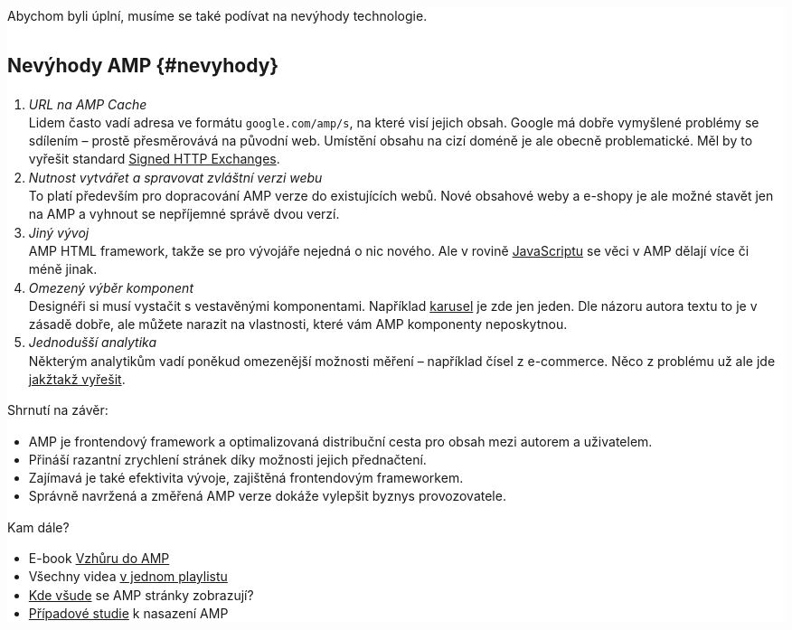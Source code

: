 Abychom byli úplní, musíme se také podívat na nevýhody technologie.

## Nevýhody AMP {#nevyhody}

1. *URL na AMP Cache*  
Lidem často vadí adresa ve formátu `google.com/amp/s`, na které visí jejich obsah. Google má dobře vymyšlené problémy se sdílením – prostě přesměrovává na původní web. Umístění obsahu na cizí doméně je ale obecně problematické. Měl by to vyřešit standard [Signed HTTP Exchanges](https://digichef.cz/signed-http-exchanges-aneb-vyuzivejte-amp-s-originalni-url?).
1. *Nutnost vytvářet a spravovat zvláštní verzi webu*  
To platí především pro dopracování AMP verze do existujících webů. Nové obsahové weby a e-shopy je ale možné stavět jen na AMP a vyhnout se nepříjemné správě dvou verzí.
1. *Jiný vývoj*  
AMP HTML framework, takže se pro vývojáře nejedná o nic nového. Ale v rovině [JavaScriptu](amp-javascript.md) se věci v AMP dělají více či méně jinak.
1. *Omezený výběr komponent*  
Designéři si musí vystačit s vestavěnými komponentami. Například [karusel](https://amp.dev/documentation/examples/components/amp-carousel/) je zde jen jeden. Dle názoru autora textu to je v zásadě dobře, ale můžete narazit na vlastnosti, které vám AMP komponenty neposkytnou.
1. *Jednodušší analytika*  
Některým analytikům vadí poněkud omezenější možnosti měření – například čísel z e-commerce. Něco z problému už ale jde [jakžtakž vyřešit](https://teahouse.fifty-five.com/en/amp-how-to-collect-advanced-e-commerce-data-part-2/).

Shrnutí na závěr:

- AMP je frontendový framework a optimalizovaná distribuční cesta pro obsah mezi autorem a uživatelem.
- Přináší razantní zrychlení stránek díky možnosti jejich přednačtení.
- Zajímavá je také efektivita vývoje, zajištěná frontendovým frameworkem.
- Správně navržená a změřená AMP verze dokáže vylepšit byznys provozovatele.

Kam dále?

- E-book [Vzhůru do AMP](https://www.vzhurudolu.cz/ebook-amp/)
- Všechny videa [v jednom playlistu](https://www.youtube.com/watch?v=a9E-gL8NOqs&list=PLIdlKRR9lxIerO6Y3-_RxhB0fp0W3Je5J)
- [Kde všude](amp-platformy.md) se AMP stránky zobrazují?
- [Případové studie](amp-co-je-pripadovky.md) k nasazení AMP



